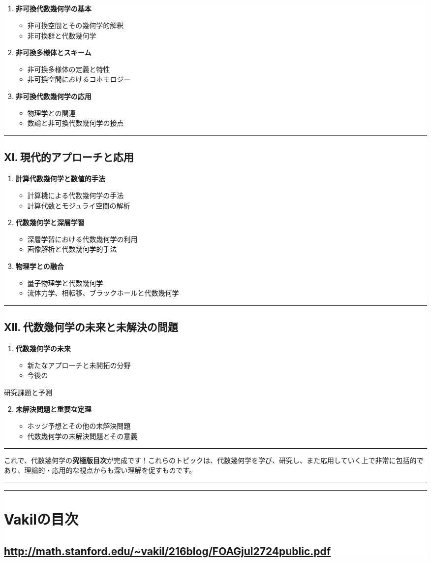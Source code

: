 1. **非可換代数幾何学の基本**

   * 非可換空間とその幾何学的解釈
   * 非可換群と代数幾何学

2. **非可換多様体とスキーム**

   * 非可換多様体の定義と特性
   * 非可換空間におけるコホモロジー

3. **非可換代数幾何学の応用**

   * 物理学との関連
   * 数論と非可換代数幾何学の接点

---

## **XI. 現代的アプローチと応用**

1. **計算代数幾何学と数値的手法**

   * 計算機による代数幾何学の手法
   * 計算代数とモジュライ空間の解析

2. **代数幾何学と深層学習**

   * 深層学習における代数幾何学の利用
   * 画像解析と代数幾何学的手法

3. **物理学との融合**

   * 量子物理学と代数幾何学
   * 流体力学、相転移、ブラックホールと代数幾何学

---

## **XII. 代数幾何学の未来と未解決の問題**

1. **代数幾何学の未来**

   * 新たなアプローチと未開拓の分野
   * 今後の


研究課題と予測

2. **未解決問題と重要な定理**

   * ホッジ予想とその他の未解決問題
   * 代数幾何学の未解決問題とその意義

---

これで、代数幾何学の**究極版目次**が完成です！これらのトピックは、代数幾何学を学び、研究し、また応用していく上で非常に包括的であり、理論的・応用的な視点からも深い理解を促すものです。

---
---

# Vakilの目次
## http://math.stanford.edu/~vakil/216blog/FOAGjul2724public.pdf
